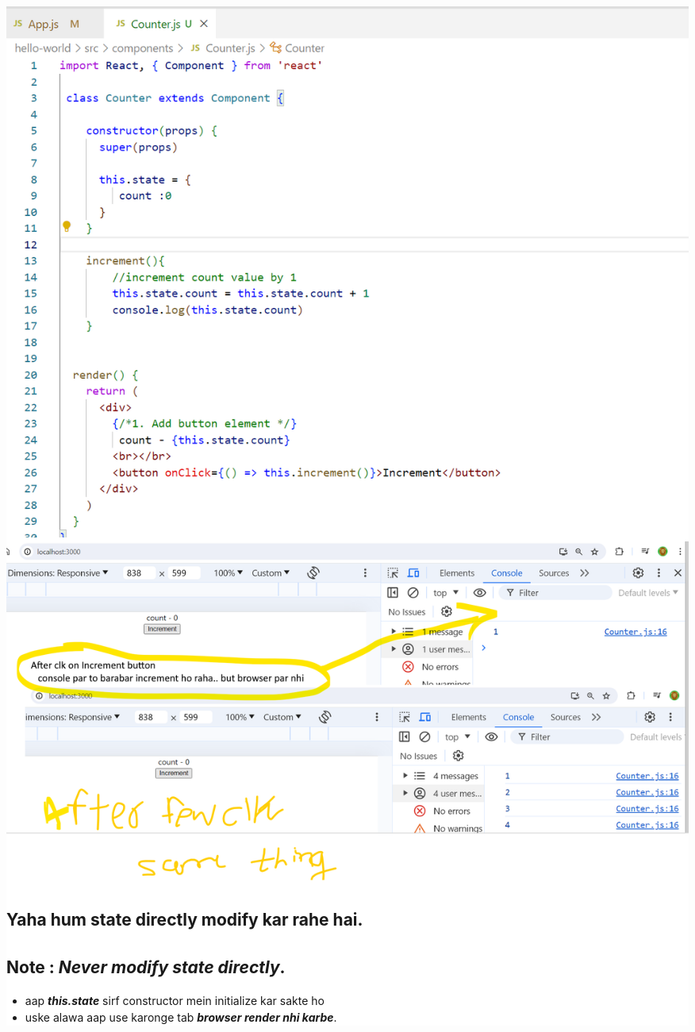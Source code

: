 ![alt text](image-125.png)
![alt text](image-124.png)
## Yaha hum state directly modify kar rahe hai.
## Note : ***Never modify state directly***.
- aap ***this.state*** sirf constructor mein initialize kar sakte ho
- uske alawa aap use karonge tab ***browser render nhi karbe***.